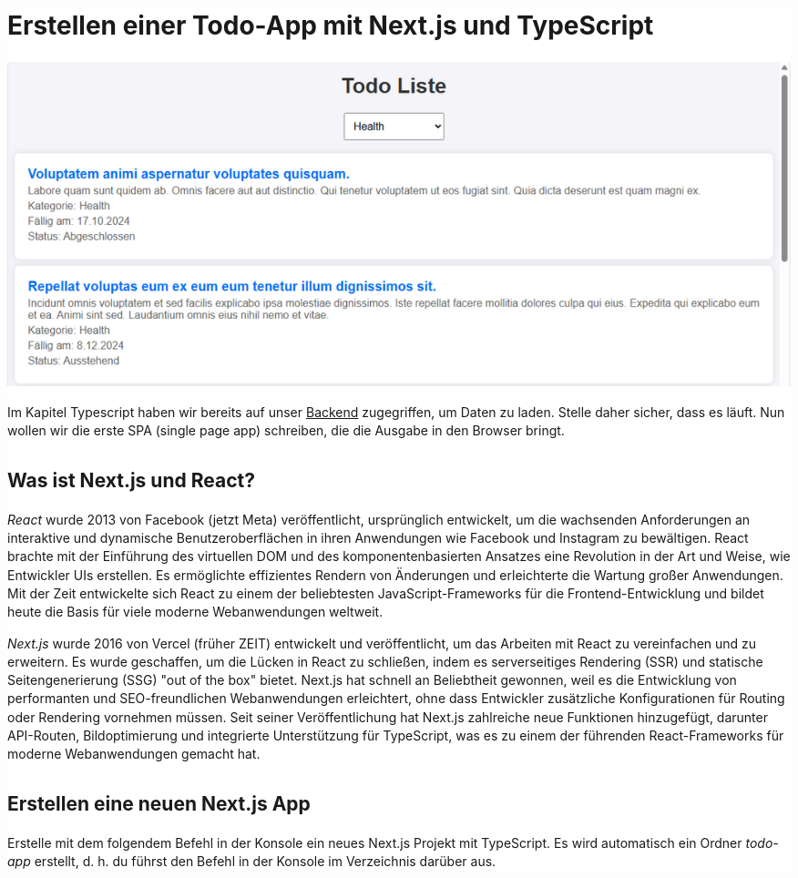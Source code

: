 # Erstellen einer Todo-App mit Next.js und TypeScript

![](./todo_first_app_1748.png)

Im Kapitel Typescript haben wir bereits auf unser [Backend](01_Backend.md) zugegriffen, um Daten zu laden.
Stelle daher sicher, dass es läuft.
Nun wollen wir die erste SPA (single page app) schreiben, die die Ausgabe in den Browser bringt.

## Was ist Next.js und React?

*React* wurde 2013 von Facebook (jetzt Meta) veröffentlicht, ursprünglich entwickelt, um die wachsenden Anforderungen an interaktive und dynamische Benutzeroberflächen in ihren Anwendungen wie Facebook und Instagram zu bewältigen. React brachte mit der Einführung des virtuellen DOM und des komponentenbasierten Ansatzes eine Revolution in der Art und Weise, wie Entwickler UIs erstellen. Es ermöglichte effizientes Rendern von Änderungen und erleichterte die Wartung großer Anwendungen. Mit der Zeit entwickelte sich React zu einem der beliebtesten JavaScript-Frameworks für die Frontend-Entwicklung und bildet heute die Basis für viele moderne Webanwendungen weltweit.

*Next.js* wurde 2016 von Vercel (früher ZEIT) entwickelt und veröffentlicht, um das Arbeiten mit React zu vereinfachen und zu erweitern. Es wurde geschaffen, um die Lücken in React zu schließen, indem es serverseitiges Rendering (SSR) und statische Seitengenerierung (SSG) "out of the box" bietet. Next.js hat schnell an Beliebtheit gewonnen, weil es die Entwicklung von performanten und SEO-freundlichen Webanwendungen erleichtert, ohne dass Entwickler zusätzliche Konfigurationen für Routing oder Rendering vornehmen müssen. Seit seiner Veröffentlichung hat Next.js zahlreiche neue Funktionen hinzugefügt, darunter API-Routen, Bildoptimierung und integrierte Unterstützung für TypeScript, was es zu einem der führenden React-Frameworks für moderne Webanwendungen gemacht hat.

## Erstellen eine neuen Next.js App

Erstelle mit dem folgendem Befehl in der Konsole ein neues Next.js Projekt mit TypeScript.
Es wird automatisch ein Ordner *todo-app* erstellt, d. h. du führst den Befehl in der Konsole im Verzeichnis darüber aus.
